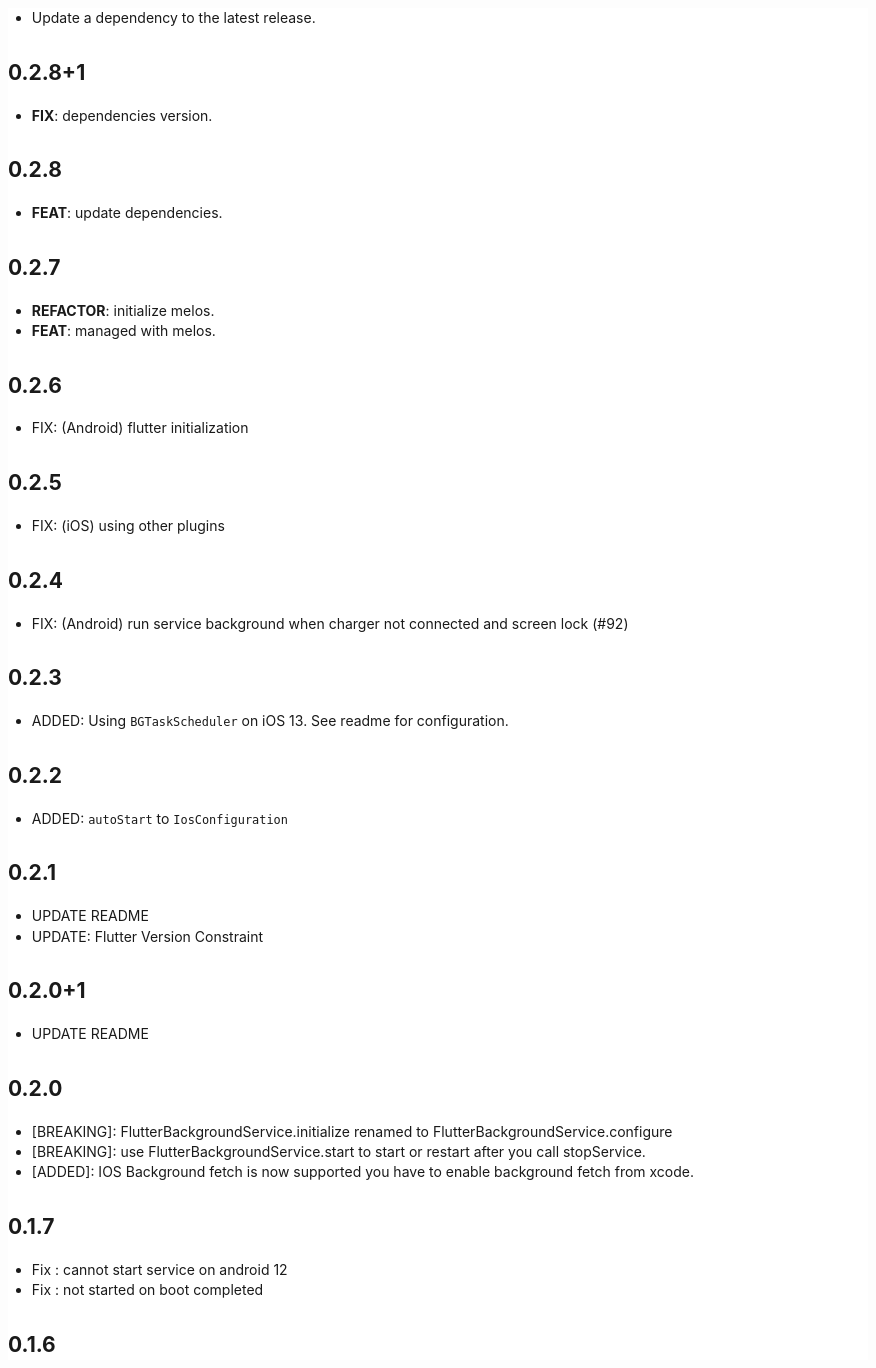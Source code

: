  - Update a dependency to the latest release.

## 0.2.8+1

 - **FIX**: dependencies version.

## 0.2.8

 - **FEAT**: update dependencies.

## 0.2.7

 - **REFACTOR**: initialize melos.
 - **FEAT**: managed with melos.

## 0.2.6
* FIX: (Android) flutter initialization
## 0.2.5
* FIX: (iOS) using other plugins
## 0.2.4
* FIX: (Android) run service background when charger not connected and screen lock (#92)
## 0.2.3
* ADDED: Using `BGTaskScheduler` on iOS 13. See readme for configuration.
## 0.2.2
* ADDED: `autoStart` to `IosConfiguration` 
## 0.2.1
* UPDATE README
* UPDATE: Flutter Version Constraint
## 0.2.0+1
* UPDATE README

## 0.2.0
* [BREAKING]: FlutterBackgroundService.initialize renamed to FlutterBackgroundService.configure
* [BREAKING]: use FlutterBackgroundService.start to start or restart after you call stopService.
* [ADDED]: IOS Background fetch is now supported you have to enable background fetch from xcode.
## 0.1.7

* Fix : cannot start service on android 12
* Fix : not started on boot completed
## 0.1.6
